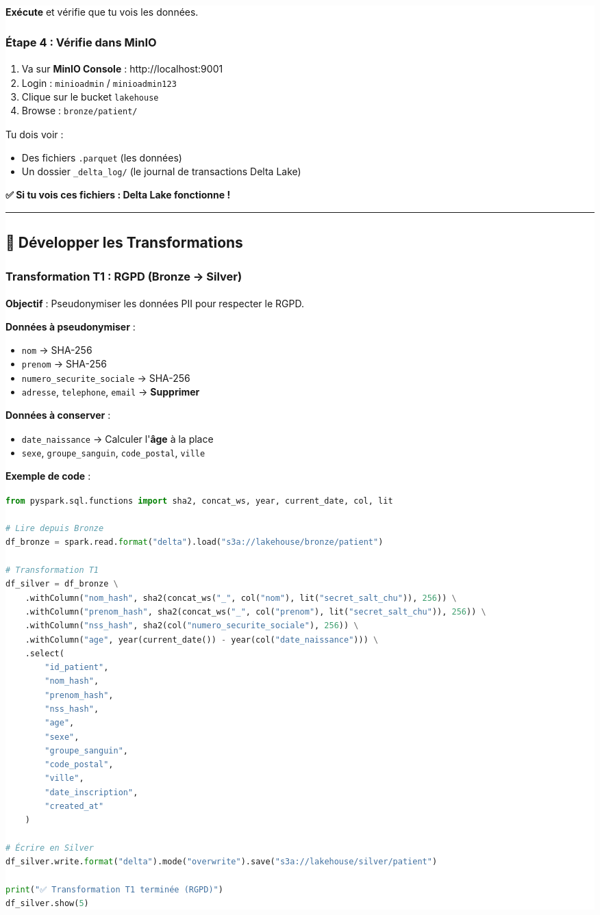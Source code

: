 **Exécute** et vérifie que tu vois les données.

### Étape 4 : Vérifie dans MinIO

1. Va sur **MinIO Console** : http://localhost:9001
2. Login : `minioadmin` / `minioadmin123`
3. Clique sur le bucket `lakehouse`
4. Browse : `bronze/patient/`

Tu dois voir :
- Des fichiers `.parquet` (les données)
- Un dossier `_delta_log/` (le journal de transactions Delta Lake)

**✅ Si tu vois ces fichiers : Delta Lake fonctionne !**

---

## 🎯 Développer les Transformations

### Transformation T1 : RGPD (Bronze → Silver)

**Objectif** : Pseudonymiser les données PII pour respecter le RGPD.

**Données à pseudonymiser** :
- `nom` → SHA-256
- `prenom` → SHA-256
- `numero_securite_sociale` → SHA-256
- `adresse`, `telephone`, `email` → **Supprimer**

**Données à conserver** :
- `date_naissance` → Calculer l'**âge** à la place
- `sexe`, `groupe_sanguin`, `code_postal`, `ville`

**Exemple de code** :

```python
from pyspark.sql.functions import sha2, concat_ws, year, current_date, col, lit

# Lire depuis Bronze
df_bronze = spark.read.format("delta").load("s3a://lakehouse/bronze/patient")

# Transformation T1
df_silver = df_bronze \
    .withColumn("nom_hash", sha2(concat_ws("_", col("nom"), lit("secret_salt_chu")), 256)) \
    .withColumn("prenom_hash", sha2(concat_ws("_", col("prenom"), lit("secret_salt_chu")), 256)) \
    .withColumn("nss_hash", sha2(col("numero_securite_sociale"), 256)) \
    .withColumn("age", year(current_date()) - year(col("date_naissance"))) \
    .select(
        "id_patient",
        "nom_hash",
        "prenom_hash",
        "nss_hash",
        "age",
        "sexe",
        "groupe_sanguin",
        "code_postal",
        "ville",
        "date_inscription",
        "created_at"
    )

# Écrire en Silver
df_silver.write.format("delta").mode("overwrite").save("s3a://lakehouse/silver/patient")

print("✅ Transformation T1 terminée (RGPD)")
df_silver.show(5)
```